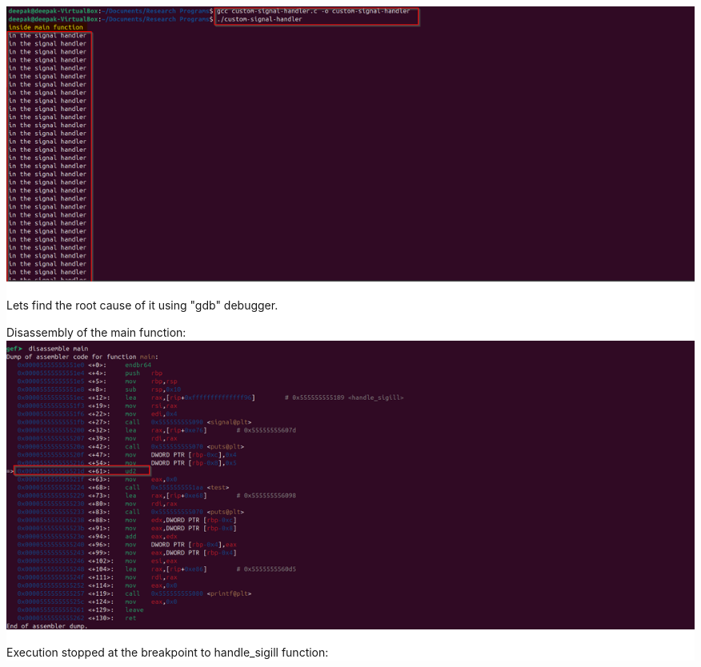 ![res-002](assets/img/Research/ud2-ud2a-instruction/img-2.png)

Lets find the root cause of it using "gdb" debugger.

Disassembly of the main function:
![res-003](assets/img/Research/ud2-ud2a-instruction/img-3.png)


Execution stopped at the breakpoint to handle_sigill function: